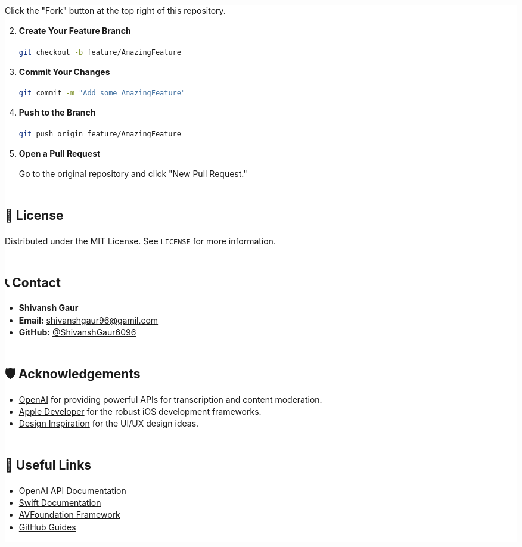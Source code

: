    Click the "Fork" button at the top right of this repository.

2. **Create Your Feature Branch**

   ```bash
   git checkout -b feature/AmazingFeature
   ```

3. **Commit Your Changes**

   ```bash
   git commit -m "Add some AmazingFeature"
   ```

4. **Push to the Branch**

   ```bash
   git push origin feature/AmazingFeature
   ```

5. **Open a Pull Request**

   Go to the original repository and click "New Pull Request."

---

## 📝 License

Distributed under the MIT License. See `LICENSE` for more information.

---

## 📞 Contact

- **Shivansh Gaur**
- **Email:** shivanshgaur96@gamil.com
- **GitHub:** [@ShivanshGaur6096](https://github.com/ShivanshGaur6096)

---

## 🛡 Acknowledgements

- [OpenAI](https://openai.com/) for providing powerful APIs for transcription and content moderation.
- [Apple Developer](https://developer.apple.com/) for the robust iOS development frameworks.
- [Design Inspiration](https://dribbble.com/) for the UI/UX design ideas.

---

## 🔗 Useful Links

- [OpenAI API Documentation](https://platform.openai.com/docs/api-reference/introduction)
- [Swift Documentation](https://swift.org/documentation/)
- [AVFoundation Framework](https://developer.apple.com/documentation/avfoundation)
- [GitHub Guides](https://guides.github.com/)

---
